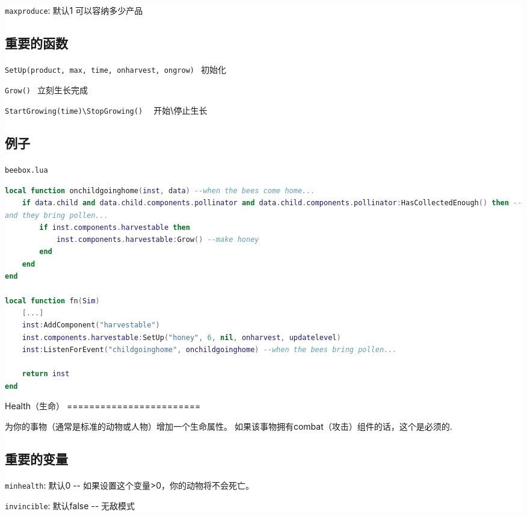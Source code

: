 `maxproduce`:
默认1 
可以容纳多少产品

## 重要的函数 ##

`SetUp(product, max, time, onharvest, ongrow) `
初始化

`Grow() `
立刻生长完成

`StartGrowing(time)\StopGrowing()  `
开始\停止生长

## 例子 ##

`beebox.lua`

```lua
local function onchildgoinghome(inst, data) --when the bees come home...
    if data.child and data.child.components.pollinator and data.child.components.pollinator:HasCollectedEnough() then --and they bring pollen...
        if inst.components.harvestable then
            inst.components.harvestable:Grow() --make honey
        end
    end
end
 
local function fn(Sim)
    [...]
    inst:AddComponent("harvestable")
    inst.components.harvestable:SetUp("honey", 6, nil, onharvest, updatelevel)
    inst:ListenForEvent("childgoinghome", onchildgoinghome) --when the bees bring pollen...
 
    return inst
end
```

<a name="Health"/>
Health（生命）
========================

为你的事物（通常是标准的动物或人物）增加一个生命属性。
如果该事物拥有combat（攻击）组件的话，这个是必须的.

## 重要的变量 ##

`minhealth`: 
默认0 
-- 如果设置这个变量>0，你的动物将不会死亡。

`invincible`: 
默认false 
-- 无敌模式
